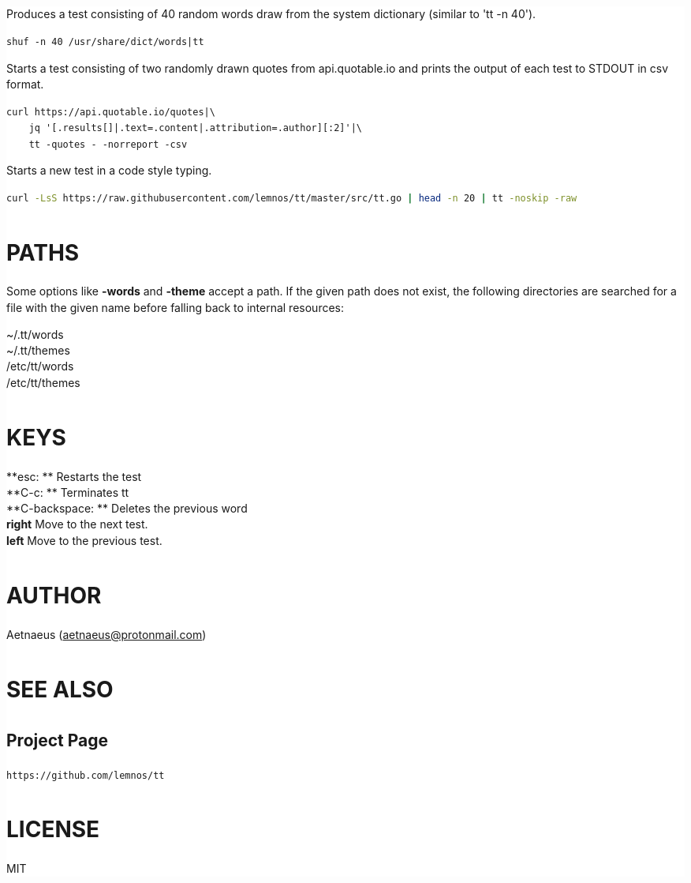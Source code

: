 Produces a test consisting of 40 random words draw from 
the system dictionary (similar to 'tt -n 40').
```
shuf -n 40 /usr/share/dict/words|tt
```

Starts a test consisting of two randomly drawn quotes from api.quotable.io and
prints the output of each test to STDOUT in csv format.
```
curl https://api.quotable.io/quotes|\
    jq '[.results[]|.text=.content|.attribution=.author][:2]'|\
    tt -quotes - -norreport -csv
```

Starts a new test in a code style typing.

```bash
curl -LsS https://raw.githubusercontent.com/lemnos/tt/master/src/tt.go | head -n 20 | tt -noskip -raw
```

# PATHS

  Some options like **-words** and **-theme** accept a path. If the given path does
  not exist, the following directories are searched for a file with the given
  name before falling back to internal resources:

  ~/.tt/words\
  ~/.tt/themes\
  /etc/tt/words\
  /etc/tt/themes

# KEYS

  **esc: ** Restarts the test\
  **C-c: ** Terminates tt\
  **C-backspace: ** Deletes the previous word\
  **right** Move to the next test.\
  **left** Move to the previous test.

# AUTHOR

Aetnaeus (aetnaeus@protonmail.com)

# SEE ALSO

## Project Page

    https://github.com/lemnos/tt

# LICENSE

MIT
